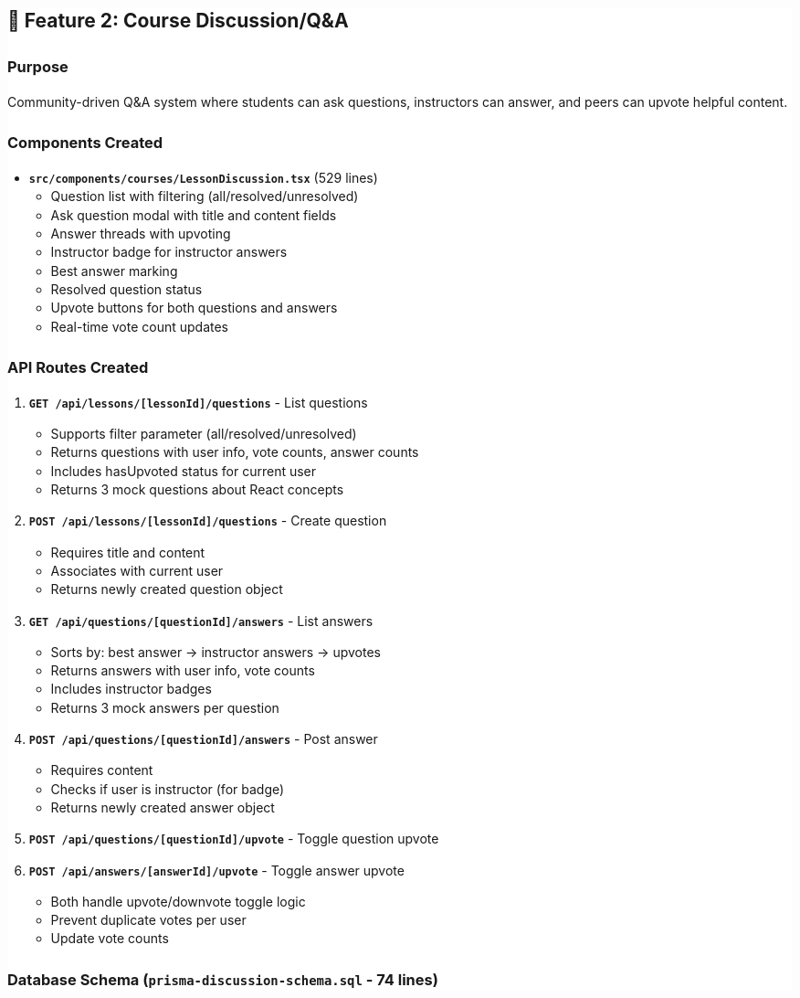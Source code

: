 
## 💬 Feature 2: Course Discussion/Q&A

### Purpose

Community-driven Q&A system where students can ask questions, instructors can answer, and peers can upvote helpful content.

### Components Created

- **`src/components/courses/LessonDiscussion.tsx`** (529 lines)
  - Question list with filtering (all/resolved/unresolved)
  - Ask question modal with title and content fields
  - Answer threads with upvoting
  - Instructor badge for instructor answers
  - Best answer marking
  - Resolved question status
  - Upvote buttons for both questions and answers
  - Real-time vote count updates

### API Routes Created

1. **`GET /api/lessons/[lessonId]/questions`** - List questions

   - Supports filter parameter (all/resolved/unresolved)
   - Returns questions with user info, vote counts, answer counts
   - Includes hasUpvoted status for current user
   - Returns 3 mock questions about React concepts

2. **`POST /api/lessons/[lessonId]/questions`** - Create question

   - Requires title and content
   - Associates with current user
   - Returns newly created question object

3. **`GET /api/questions/[questionId]/answers`** - List answers

   - Sorts by: best answer → instructor answers → upvotes
   - Returns answers with user info, vote counts
   - Includes instructor badges
   - Returns 3 mock answers per question

4. **`POST /api/questions/[questionId]/answers`** - Post answer

   - Requires content
   - Checks if user is instructor (for badge)
   - Returns newly created answer object

5. **`POST /api/questions/[questionId]/upvote`** - Toggle question upvote
6. **`POST /api/answers/[answerId]/upvote`** - Toggle answer upvote
   - Both handle upvote/downvote toggle logic
   - Prevent duplicate votes per user
   - Update vote counts

### Database Schema (`prisma-discussion-schema.sql` - 74 lines)
